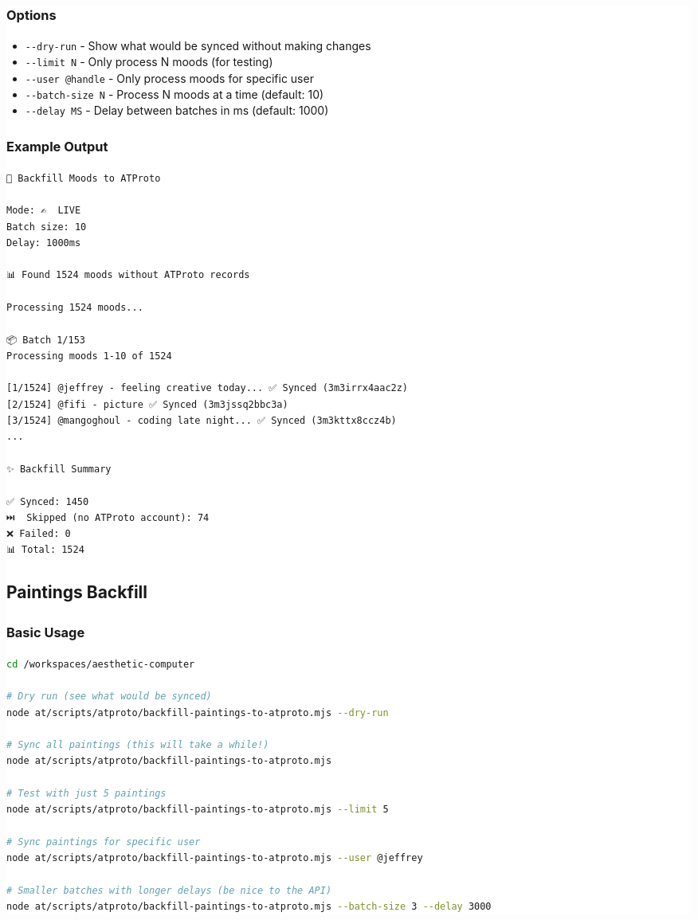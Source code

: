 ### Options

- `--dry-run` - Show what would be synced without making changes
- `--limit N` - Only process N moods (for testing)
- `--user @handle` - Only process moods for specific user
- `--batch-size N` - Process N moods at a time (default: 10)
- `--delay MS` - Delay between batches in ms (default: 1000)

### Example Output

```
🔄 Backfill Moods to ATProto

Mode: ✍️  LIVE
Batch size: 10
Delay: 1000ms

📊 Found 1524 moods without ATProto records

Processing 1524 moods...

📦 Batch 1/153
Processing moods 1-10 of 1524

[1/1524] @jeffrey - feeling creative today... ✅ Synced (3m3irrx4aac2z)
[2/1524] @fifi - picture ✅ Synced (3m3jssq2bbc3a)
[3/1524] @mangoghoul - coding late night... ✅ Synced (3m3kttx8ccz4b)
...

✨ Backfill Summary

✅ Synced: 1450
⏭️  Skipped (no ATProto account): 74
❌ Failed: 0
📊 Total: 1524
```

## Paintings Backfill

### Basic Usage

```bash
cd /workspaces/aesthetic-computer

# Dry run (see what would be synced)
node at/scripts/atproto/backfill-paintings-to-atproto.mjs --dry-run

# Sync all paintings (this will take a while!)
node at/scripts/atproto/backfill-paintings-to-atproto.mjs

# Test with just 5 paintings
node at/scripts/atproto/backfill-paintings-to-atproto.mjs --limit 5

# Sync paintings for specific user
node at/scripts/atproto/backfill-paintings-to-atproto.mjs --user @jeffrey

# Smaller batches with longer delays (be nice to the API)
node at/scripts/atproto/backfill-paintings-to-atproto.mjs --batch-size 3 --delay 3000
```
